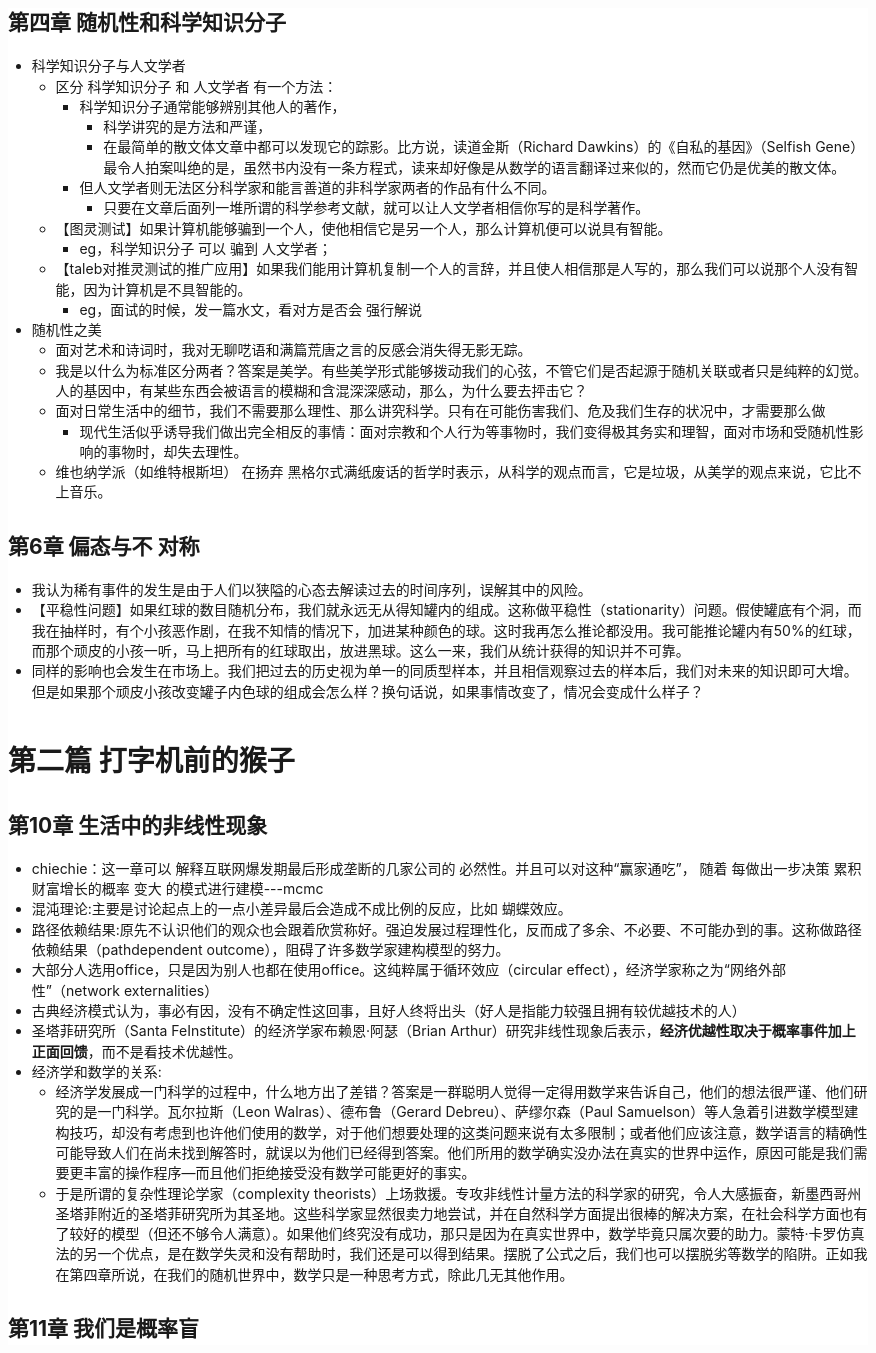 ## 第四章 随机性和科学知识分子
- 科学知识分子与人文学者
    - 区分 科学知识分子 和 人文学者 有一个方法：
        - 科学知识分子通常能够辨别其他人的著作，
            - 科学讲究的是方法和严谨，
            - 在最简单的散文体文章中都可以发现它的踪影。比方说，读道金斯（Richard Dawkins）的《自私的基因》（Selfish Gene）最令人拍案叫绝的是，虽然书内没有一条方程式，读来却好像是从数学的语言翻译过来似的，然而它仍是优美的散文体。
        - 但人文学者则无法区分科学家和能言善道的非科学家两者的作品有什么不同。
            - 只要在文章后面列一堆所谓的科学参考文献，就可以让人文学者相信你写的是科学著作。
    - 【图灵测试】如果计算机能够骗到一个人，使他相信它是另一个人，那么计算机便可以说具有智能。
        - eg，科学知识分子 可以 骗到 人文学者；
    - 【taleb对推灵测试的推广应用】如果我们能用计算机复制一个人的言辞，并且使人相信那是人写的，那么我们可以说那个人没有智能，因为计算机是不具智能的。
        - eg，面试的时候，发一篇水文，看对方是否会 强行解说
- 随机性之美
    - 面对艺术和诗词时，我对无聊呓语和满篇荒唐之言的反感会消失得无影无踪。
    - 我是以什么为标准区分两者？答案是美学。有些美学形式能够拨动我们的心弦，不管它们是否起源于随机关联或者只是纯粹的幻觉。人的基因中，有某些东西会被语言的模糊和含混深深感动，那么，为什么要去抨击它？
    - 面对日常生活中的细节，我们不需要那么理性、那么讲究科学。只有在可能伤害我们、危及我们生存的状况中，才需要那么做
        - 现代生活似乎诱导我们做出完全相反的事情：面对宗教和个人行为等事物时，我们变得极其务实和理智，面对市场和受随机性影响的事物时，却失去理性。
    - 维也纳学派（如维特根斯坦） 在扬弃 黑格尔式满纸废话的哲学时表示，从科学的观点而言，它是垃圾，从美学的观点来说，它比不上音乐。

## 第6章 偏态与不 对称

- 我认为稀有事件的发生是由于人们以狭隘的心态去解读过去的时间序列，误解其中的风险。
- 【平稳性问题】如果红球的数目随机分布，我们就永远无从得知罐内的组成。这称做平稳性（stationarity）问题。假使罐底有个洞，而我在抽样时，有个小孩恶作剧，在我不知情的情况下，加进某种颜色的球。这时我再怎么推论都没用。我可能推论罐内有50%的红球，而那个顽皮的小孩一听，马上把所有的红球取出，放进黑球。这么一来，我们从统计获得的知识并不可靠。
- 同样的影响也会发生在市场上。我们把过去的历史视为单一的同质型样本，并且相信观察过去的样本后，我们对未来的知识即可大增。但是如果那个顽皮小孩改变罐子内色球的组成会怎么样？换句话说，如果事情改变了，情况会变成什么样子？


# 第二篇 打字机前的猴子

## 第10章 生活中的非线性现象

- chiechie：这一章可以 解释互联网爆发期最后形成垄断的几家公司的 必然性。并且可以对这种“赢家通吃”， 随着 每做出一步决策 累积财富增长的概率 变大 的模式进行建模---mcmc
- 混沌理论:主要是讨论起点上的一点小差异最后会造成不成比例的反应，比如 蝴蝶效应。
- 路径依赖结果:原先不认识他们的观众也会跟着欣赏称好。强迫发展过程理性化，反而成了多余、不必要、不可能办到的事。这称做路径依赖结果（pathdependent outcome），阻碍了许多数学家建构模型的努力。
- 大部分人选用office，只是因为别人也都在使用office。这纯粹属于循环效应（circular effect），经济学家称之为“网络外部性”（network externalities）
- 古典经济模式认为，事必有因，没有不确定性这回事，且好人终将出头（好人是指能力较强且拥有较优越技术的人）
- 圣塔菲研究所（Santa FeInstitute）的经济学家布赖恩·阿瑟（Brian Arthur）研究非线性现象后表示，**经济优越性取决于概率事件加上正面回馈**，而不是看技术优越性。
- 经济学和数学的关系:
    - 经济学发展成一门科学的过程中，什么地方出了差错？答案是一群聪明人觉得一定得用数学来告诉自己，他们的想法很严谨、他们研究的是一门科学。瓦尔拉斯（Leon Walras）、德布鲁（Gerard Debreu）、萨缪尔森（Paul Samuelson）等人急着引进数学模型建构技巧，却没有考虑到也许他们使用的数学，对于他们想要处理的这类问题来说有太多限制；或者他们应该注意，数学语言的精确性可能导致人们在尚未找到解答时，就误以为他们已经得到答案。他们所用的数学确实没办法在真实的世界中运作，原因可能是我们需要更丰富的操作程序—而且他们拒绝接受没有数学可能更好的事实。
    - 于是所谓的复杂性理论学家（complexity theorists）上场救援。专攻非线性计量方法的科学家的研究，令人大感振奋，新墨西哥州圣塔菲附近的圣塔菲研究所为其圣地。这些科学家显然很卖力地尝试，并在自然科学方面提出很棒的解决方案，在社会科学方面也有了较好的模型（但还不够令人满意）。如果他们终究没有成功，那只是因为在真实世界中，数学毕竟只属次要的助力。蒙特·卡罗仿真法的另一个优点，是在数学失灵和没有帮助时，我们还是可以得到结果。摆脱了公式之后，我们也可以摆脱劣等数学的陷阱。正如我在第四章所说，在我们的随机世界中，数学只是一种思考方式，除此几无其他作用。


## 第11章 我们是概率盲
